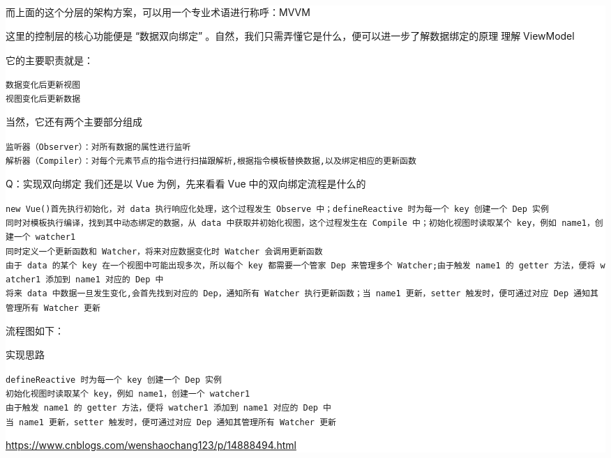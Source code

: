而上面的这个分层的架构方案，可以用一个专业术语进行称呼：MVVM

这里的控制层的核心功能便是 “数据双向绑定” 。自然，我们只需弄懂它是什么，便可以进一步了解数据绑定的原理
理解 ViewModel

它的主要职责就是：

    数据变化后更新视图
    视图变化后更新数据

当然，它还有两个主要部分组成

    监听器（Observer）：对所有数据的属性进行监听
    解析器（Compiler）：对每个元素节点的指令进行扫描跟解析,根据指令模板替换数据,以及绑定相应的更新函数

Q：实现双向绑定
我们还是以 Vue 为例，先来看看 Vue 中的双向绑定流程是什么的

    new Vue()首先执行初始化，对 data 执行响应化处理，这个过程发生 Observe 中；defineReactive 时为每⼀个 key 创建⼀个 Dep 实例
    同时对模板执行编译，找到其中动态绑定的数据，从 data 中获取并初始化视图，这个过程发生在 Compile 中；初始化视图时读取某个 key，例如 name1，创建⼀个 watcher1
    同时定义⼀个更新函数和 Watcher，将来对应数据变化时 Watcher 会调用更新函数
    由于 data 的某个 key 在⼀个视图中可能出现多次，所以每个 key 都需要⼀个管家 Dep 来管理多个 Watcher;由于触发 name1 的 getter 方法，便将 watcher1 添加到 name1 对应的 Dep 中
    将来 data 中数据⼀旦发生变化,会首先找到对应的 Dep，通知所有 Watcher 执行更新函数；当 name1 更新，setter 触发时，便可通过对应 Dep 通知其管理所有 Watcher 更新

流程图如下：

实现思路

    defineReactive 时为每⼀个 key 创建⼀个 Dep 实例
    初始化视图时读取某个 key，例如 name1，创建⼀个 watcher1
    由于触发 name1 的 getter 方法，便将 watcher1 添加到 name1 对应的 Dep 中
    当 name1 更新，setter 触发时，便可通过对应 Dep 通知其管理所有 Watcher 更新

https://www.cnblogs.com/wenshaochang123/p/14888494.html
